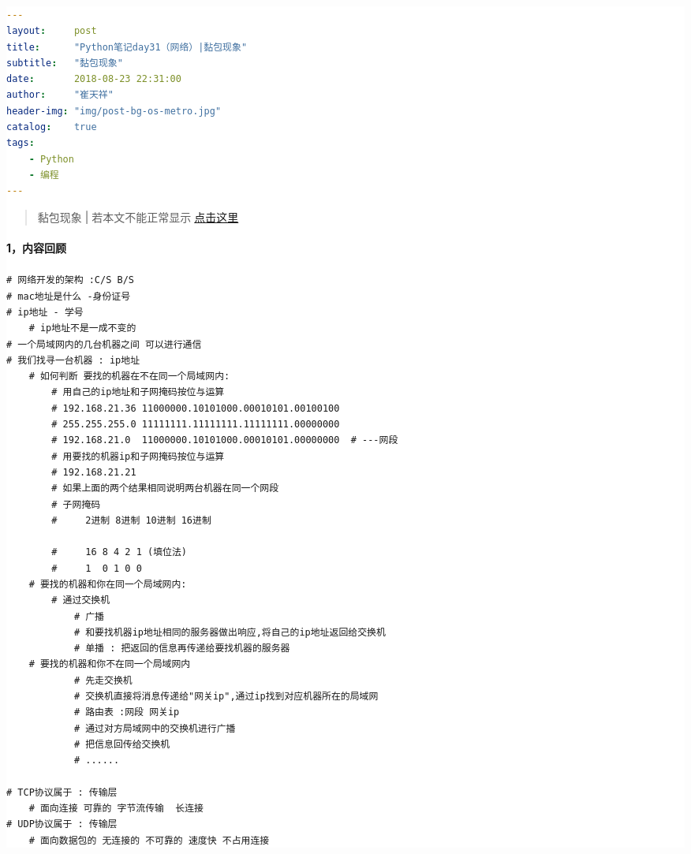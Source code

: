 ```yaml
---
layout:     post
title:      "Python笔记day31（网络）|黏包现象"
subtitle:   "黏包现象"
date:       2018-08-23 22:31:00
author:     "崔天祥"
header-img: "img/post-bg-os-metro.jpg"
catalog:    true
tags:
    - Python
    - 编程
---
```


> 黏包现象 | 若本文不能正常显示 [点击这里](https://blog.csdn.net/qq_34755081/article/details/81989478)
#### 1，内容回顾

```
# 网络开发的架构 :C/S B/S
# mac地址是什么 -身份证号
# ip地址 - 学号
    # ip地址不是一成不变的
# 一个局域网内的几台机器之间 可以进行通信
# 我们找寻一台机器 : ip地址
    # 如何判断 要找的机器在不在同一个局域网内:
        # 用自己的ip地址和子网掩码按位与运算
        # 192.168.21.36 11000000.10101000.00010101.00100100
        # 255.255.255.0 11111111.11111111.11111111.00000000
        # 192.168.21.0  11000000.10101000.00010101.00000000  # ---网段
        # 用要找的机器ip和子网掩码按位与运算
        # 192.168.21.21
        # 如果上面的两个结果相同说明两台机器在同一个网段
        # 子网掩码
        #     2进制 8进制 10进制 16进制

        #     16 8 4 2 1 (填位法)
        #     1  0 1 0 0
    # 要找的机器和你在同一个局域网内:
        # 通过交换机
            # 广播
            # 和要找机器ip地址相同的服务器做出响应,将自己的ip地址返回给交换机
            # 单播 : 把返回的信息再传递给要找机器的服务器
    # 要找的机器和你不在同一个局域网内
            # 先走交换机
            # 交换机直接将消息传递给"网关ip",通过ip找到对应机器所在的局域网
            # 路由表 :网段 网关ip
            # 通过对方局域网中的交换机进行广播
            # 把信息回传给交换机
            # ......

# TCP协议属于 : 传输层
    # 面向连接 可靠的 字节流传输  长连接
# UDP协议属于 : 传输层
    # 面向数据包的 无连接的 不可靠的 速度快 不占用连接
```
